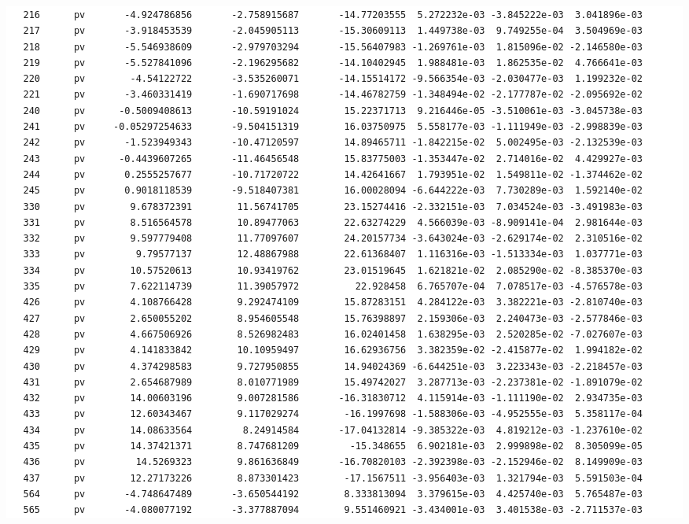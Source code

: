        216      pv       -4.924786856       -2.758915687       -14.77203555  5.272232e-03 -3.845222e-03  3.041896e-03
       217      pv       -3.918453539       -2.045905113       -15.30609113  1.449738e-03  9.749255e-04  3.504969e-03
       218      pv       -5.546938609       -2.979703294       -15.56407983 -1.269761e-03  1.815096e-02 -2.146580e-03
       219      pv       -5.527841096       -2.196295682       -14.10402945  1.988481e-03  1.862535e-02  4.766641e-03
       220      pv        -4.54122722       -3.535260071       -14.15514172 -9.566354e-03 -2.030477e-03  1.199232e-02
       221      pv       -3.460331419       -1.690717698       -14.46782759 -1.348494e-02 -2.177787e-02 -2.095692e-02
       240      pv      -0.5009408613       -10.59191024        15.22371713  9.216446e-05 -3.510061e-03 -3.045738e-03
       241      pv     -0.05297254633       -9.504151319        16.03750975  5.558177e-03 -1.111949e-03 -2.998839e-03
       242      pv       -1.523949343       -10.47120597        14.89465711 -1.842215e-02  5.002495e-03 -2.132539e-03
       243      pv      -0.4439607265       -11.46456548        15.83775003 -1.353447e-02  2.714016e-02  4.429927e-03
       244      pv       0.2555257677       -10.71720722        14.42641667  1.793951e-02  1.549811e-02 -1.374462e-02
       245      pv       0.9018118539       -9.518407381        16.00028094 -6.644222e-03  7.730289e-03  1.592140e-02
       330      pv        9.678372391        11.56741705        23.15274416 -2.332151e-03  7.034524e-03 -3.491983e-03
       331      pv        8.516564578        10.89477063        22.63274229  4.566039e-03 -8.909141e-04  2.981644e-03
       332      pv        9.597779408        11.77097607        24.20157734 -3.643024e-03 -2.629174e-02  2.310516e-02
       333      pv         9.79577137        12.48867988        22.61368407  1.116316e-03 -1.513334e-03  1.037771e-03
       334      pv        10.57520613        10.93419762        23.01519645  1.621821e-02  2.085290e-02 -8.385370e-03
       335      pv        7.622114739        11.39057972          22.928458  6.765707e-04  7.078517e-03 -4.576578e-03
       426      pv        4.108766428        9.292474109        15.87283151  4.284122e-03  3.382221e-03 -2.810740e-03
       427      pv        2.650055202        8.954605548        15.76398897  2.159306e-03  2.240473e-03 -2.577846e-03
       428      pv        4.667506926        8.526982483        16.02401458  1.638295e-03  2.520285e-02 -7.027607e-03
       429      pv        4.141833842        10.10959497        16.62936756  3.382359e-02 -2.415877e-02  1.994182e-02
       430      pv        4.374298583        9.727950855        14.94024369 -6.644251e-03  3.223343e-03 -2.218457e-03
       431      pv        2.654687989        8.010771989        15.49742027  3.287713e-03 -2.237381e-02 -1.891079e-02
       432      pv        14.00603196        9.007281586       -16.31830712  4.115914e-03 -1.111190e-02  2.934735e-03
       433      pv        12.60343467        9.117029274        -16.1997698 -1.588306e-03 -4.952555e-03  5.358117e-04
       434      pv        14.08633564         8.24914584       -17.04132814 -9.385322e-03  4.819212e-03 -1.237610e-02
       435      pv        14.37421371        8.747681209         -15.348655  6.902181e-03  2.999898e-02  8.305099e-05
       436      pv         14.5269323        9.861636849       -16.70820103 -2.392398e-03 -2.152946e-02  8.149909e-03
       437      pv        12.27173226        8.873301423        -17.1567511 -3.956403e-03  1.321794e-03  5.591503e-04
       564      pv       -4.748647489       -3.650544192        8.333813094  3.379615e-03  4.425740e-03  5.765487e-03
       565      pv       -4.080077192       -3.377887094        9.551460921 -3.434001e-03  3.401538e-03 -2.711537e-03